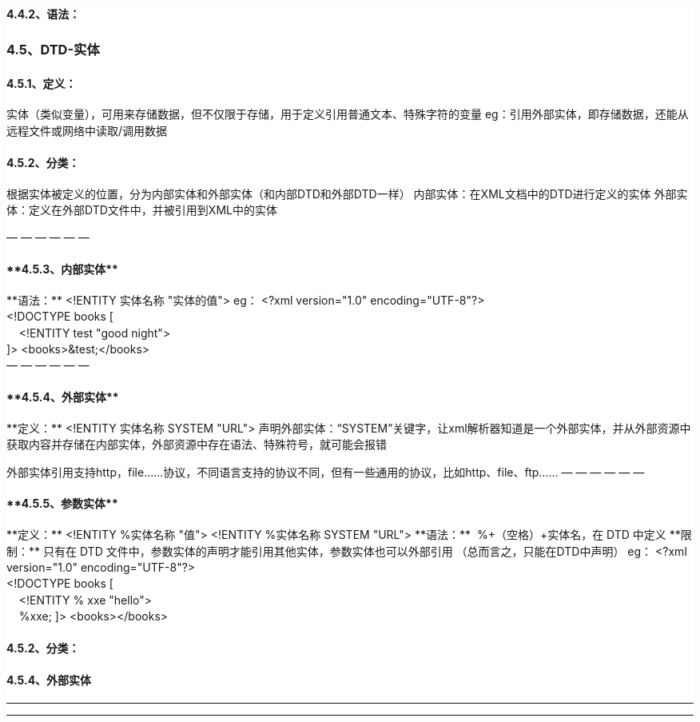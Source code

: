 
#### 4.4.2、语法：

> 
<h3>4.5、DTD-实体</h3>
<h4>4.5.1、定义：</h4>
实体（类似变量），可用来存储数据，但不仅限于存储，用于定义引用普通文本、特殊字符的变量
eg：引用外部实体，即存储数据，还能从远程文件或网络中读取/调用数据

<h4>4.5.2、分类：</h4>
根据实体被定义的位置，分为内部实体和外部实体（和内部DTD和外部DTD一样）
内部实体：在XML文档中的DTD进行定义的实体
外部实体：定义在外部DTD文件中，并被引用到XML中的实体

— — — — — —
<h4>**4.5.3、内部实体**</h4>
**语法：**
&lt;!ENTITY 实体名称 "实体的值"&gt;
eg：
&lt;?xml version="1.0" encoding="UTF-8"?&gt;<br/> &lt;!DOCTYPE books [<br/>     &lt;!ENTITY test "good night"&gt;<br/> ]&gt;
&lt;books&gt;&amp;test;&lt;/books&gt;<br/> — — — — — —

<h4>**4.5.4、外部实体**</h4>
**定义：**
&lt;!ENTITY 实体名称 SYSTEM "URL"&gt;
声明外部实体：“SYSTEM”关键字，让xml解析器知道是一个外部实体，并从外部资源中获取内容并存储在内部实体，外部资源中存在语法、特殊符号，就可能会报错

外部实体引用支持http，file……协议，不同语言支持的协议不同，但有一些通用的协议，比如http、file、ftp……
— — — — — —

<h4>**4.5.5、参数实体**</h4>
**定义：**
&lt;!ENTITY %实体名称 "值"&gt;
&lt;!ENTITY %实体名称 SYSTEM "URL"&gt;
**语法：**
 %+（空格）+实体名，在 DTD 中定义
**限制：**
只有在 DTD 文件中，参数实体的声明才能引用其他实体，参数实体也可以外部引用
（总而言之，只能在DTD中声明）
eg：
&lt;?xml version="1.0" encoding="UTF-8"?&gt;<br/> &lt;!DOCTYPE books [<br/>     &lt;!ENTITY % xxe "hello"&gt;<br/>     %xxe;
]&gt;
&lt;books&gt;&lt;/books&gt;


#### 4.5.2、分类：

#### **4.5.4、外部实体**

---


---
